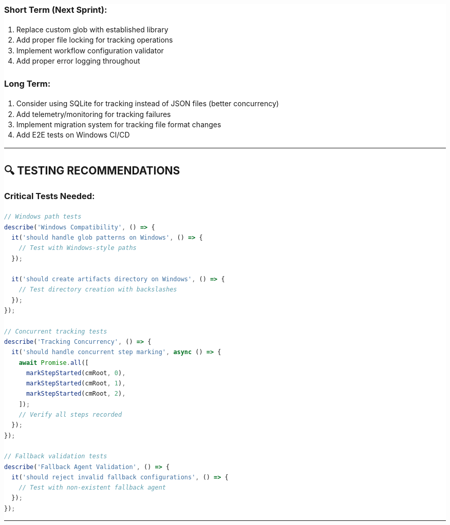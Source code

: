 ### Short Term (Next Sprint):

1. Replace custom glob with established library
2. Add proper file locking for tracking operations
3. Implement workflow configuration validator
4. Add proper error logging throughout

### Long Term:

1. Consider using SQLite for tracking instead of JSON files (better concurrency)
2. Add telemetry/monitoring for tracking failures
3. Implement migration system for tracking file format changes
4. Add E2E tests on Windows CI/CD

---

## 🔍 TESTING RECOMMENDATIONS

### Critical Tests Needed:

```typescript
// Windows path tests
describe('Windows Compatibility', () => {
  it('should handle glob patterns on Windows', () => {
    // Test with Windows-style paths
  });

  it('should create artifacts directory on Windows', () => {
    // Test directory creation with backslashes
  });
});

// Concurrent tracking tests
describe('Tracking Concurrency', () => {
  it('should handle concurrent step marking', async () => {
    await Promise.all([
      markStepStarted(cmRoot, 0),
      markStepStarted(cmRoot, 1),
      markStepStarted(cmRoot, 2),
    ]);
    // Verify all steps recorded
  });
});

// Fallback validation tests
describe('Fallback Agent Validation', () => {
  it('should reject invalid fallback configurations', () => {
    // Test with non-existent fallback agent
  });
});
```

---